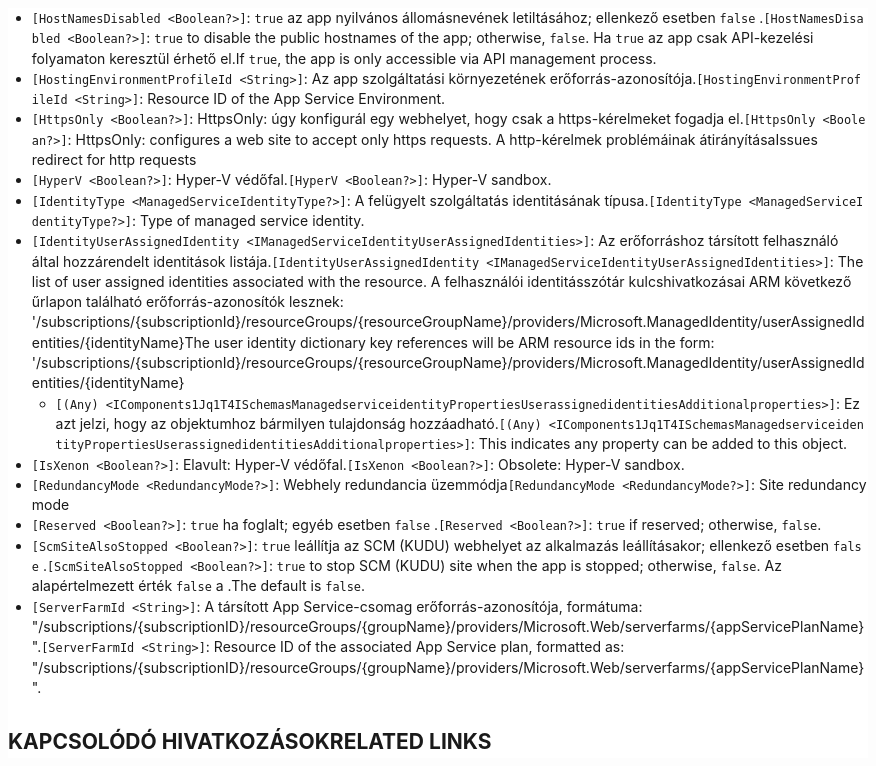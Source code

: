   - <span data-ttu-id="0e279-311">`[HostNamesDisabled <Boolean?>]`: <code>true</code> az app nyilvános állomásnevének letiltásához; ellenkező esetben <code>false</code> .</span><span class="sxs-lookup"><span data-stu-id="0e279-311">`[HostNamesDisabled <Boolean?>]`: <code>true</code> to disable the public hostnames of the app; otherwise, <code>false</code>.</span></span>          <span data-ttu-id="0e279-312">Ha <code>true</code> az app csak API-kezelési folyamaton keresztül érhető el.</span><span class="sxs-lookup"><span data-stu-id="0e279-312">If <code>true</code>, the app is only accessible via API management process.</span></span>
  - <span data-ttu-id="0e279-313">`[HostingEnvironmentProfileId <String>]`: Az app szolgáltatási környezetének erőforrás-azonosítója.</span><span class="sxs-lookup"><span data-stu-id="0e279-313">`[HostingEnvironmentProfileId <String>]`: Resource ID of the App Service Environment.</span></span>
  - <span data-ttu-id="0e279-314">`[HttpsOnly <Boolean?>]`: HttpsOnly: úgy konfigurál egy webhelyet, hogy csak a https-kérelmeket fogadja el.</span><span class="sxs-lookup"><span data-stu-id="0e279-314">`[HttpsOnly <Boolean?>]`: HttpsOnly: configures a web site to accept only https requests.</span></span> <span data-ttu-id="0e279-315">A http-kérelmek problémáinak átirányítása</span><span class="sxs-lookup"><span data-stu-id="0e279-315">Issues redirect for         http requests</span></span>
  - <span data-ttu-id="0e279-316">`[HyperV <Boolean?>]`: Hyper-V védőfal.</span><span class="sxs-lookup"><span data-stu-id="0e279-316">`[HyperV <Boolean?>]`: Hyper-V sandbox.</span></span>
  - <span data-ttu-id="0e279-317">`[IdentityType <ManagedServiceIdentityType?>]`: A felügyelt szolgáltatás identitásának típusa.</span><span class="sxs-lookup"><span data-stu-id="0e279-317">`[IdentityType <ManagedServiceIdentityType?>]`: Type of managed service identity.</span></span>
  - <span data-ttu-id="0e279-318">`[IdentityUserAssignedIdentity <IManagedServiceIdentityUserAssignedIdentities>]`: Az erőforráshoz társított felhasználó által hozzárendelt identitások listája.</span><span class="sxs-lookup"><span data-stu-id="0e279-318">`[IdentityUserAssignedIdentity <IManagedServiceIdentityUserAssignedIdentities>]`: The list of user assigned identities associated with the resource.</span></span> <span data-ttu-id="0e279-319">A felhasználói identitásszótár kulcshivatkozásai ARM következő űrlapon található erőforrás-azonosítók lesznek: '/subscriptions/{subscriptionId}/resourceGroups/{resourceGroupName}/providers/Microsoft.ManagedIdentity/userAssignedIdentities/{identityName}</span><span class="sxs-lookup"><span data-stu-id="0e279-319">The user identity dictionary key references will be ARM resource ids in the form: '/subscriptions/{subscriptionId}/resourceGroups/{resourceGroupName}/providers/Microsoft.ManagedIdentity/userAssignedIdentities/{identityName}</span></span>
    - <span data-ttu-id="0e279-320">`[(Any) <IComponents1Jq1T4ISchemasManagedserviceidentityPropertiesUserassignedidentitiesAdditionalproperties>]`: Ez azt jelzi, hogy az objektumhoz bármilyen tulajdonság hozzáadható.</span><span class="sxs-lookup"><span data-stu-id="0e279-320">`[(Any) <IComponents1Jq1T4ISchemasManagedserviceidentityPropertiesUserassignedidentitiesAdditionalproperties>]`: This indicates any property can be added to this object.</span></span>
  - <span data-ttu-id="0e279-321">`[IsXenon <Boolean?>]`: Elavult: Hyper-V védőfal.</span><span class="sxs-lookup"><span data-stu-id="0e279-321">`[IsXenon <Boolean?>]`: Obsolete: Hyper-V sandbox.</span></span>
  - <span data-ttu-id="0e279-322">`[RedundancyMode <RedundancyMode?>]`: Webhely redundancia üzemmódja</span><span class="sxs-lookup"><span data-stu-id="0e279-322">`[RedundancyMode <RedundancyMode?>]`: Site redundancy mode</span></span>
  - <span data-ttu-id="0e279-323">`[Reserved <Boolean?>]`: <code>true</code> ha foglalt; egyéb esetben <code>false</code> .</span><span class="sxs-lookup"><span data-stu-id="0e279-323">`[Reserved <Boolean?>]`: <code>true</code> if reserved; otherwise, <code>false</code>.</span></span>
  - <span data-ttu-id="0e279-324">`[ScmSiteAlsoStopped <Boolean?>]`: <code>true</code> leállítja az SCM (KUDU) webhelyet az alkalmazás leállításakor; ellenkező esetben <code>false</code> .</span><span class="sxs-lookup"><span data-stu-id="0e279-324">`[ScmSiteAlsoStopped <Boolean?>]`: <code>true</code> to stop SCM (KUDU) site when the app is stopped; otherwise, <code>false</code>.</span></span> <span data-ttu-id="0e279-325">Az alapértelmezett érték <code>false</code> a .</span><span class="sxs-lookup"><span data-stu-id="0e279-325">The default is <code>false</code>.</span></span>
  - <span data-ttu-id="0e279-326">`[ServerFarmId <String>]`: A társított App Service-csomag erőforrás-azonosítója, formátuma: "/subscriptions/{subscriptionID}/resourceGroups/{groupName}/providers/Microsoft.Web/serverfarms/{appServicePlanName}".</span><span class="sxs-lookup"><span data-stu-id="0e279-326">`[ServerFarmId <String>]`: Resource ID of the associated App Service plan, formatted as: "/subscriptions/{subscriptionID}/resourceGroups/{groupName}/providers/Microsoft.Web/serverfarms/{appServicePlanName}".</span></span>

## <span data-ttu-id="0e279-327">KAPCSOLÓDÓ HIVATKOZÁSOK</span><span class="sxs-lookup"><span data-stu-id="0e279-327">RELATED LINKS</span></span>

